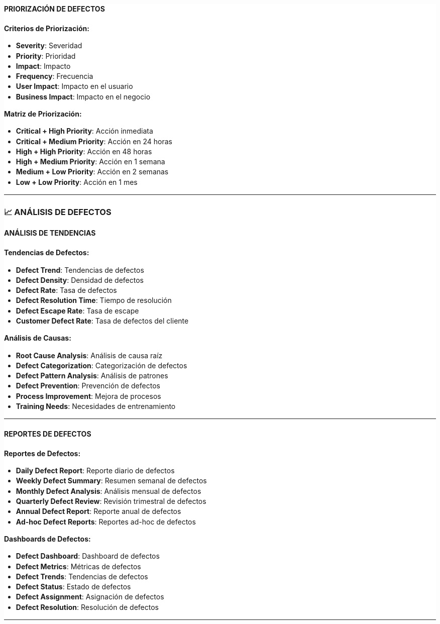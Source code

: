 
#### **PRIORIZACIÓN DE DEFECTOS**
**Criterios de Priorización:**
- **Severity**: Severidad
- **Priority**: Prioridad
- **Impact**: Impacto
- **Frequency**: Frecuencia
- **User Impact**: Impacto en el usuario
- **Business Impact**: Impacto en el negocio

**Matriz de Priorización:**
- **Critical + High Priority**: Acción inmediata
- **Critical + Medium Priority**: Acción en 24 horas
- **High + High Priority**: Acción en 48 horas
- **High + Medium Priority**: Acción en 1 semana
- **Medium + Low Priority**: Acción en 2 semanas
- **Low + Low Priority**: Acción en 1 mes

---

### **📈 ANÁLISIS DE DEFECTOS**

#### **ANÁLISIS DE TENDENCIAS**
**Tendencias de Defectos:**
- **Defect Trend**: Tendencias de defectos
- **Defect Density**: Densidad de defectos
- **Defect Rate**: Tasa de defectos
- **Defect Resolution Time**: Tiempo de resolución
- **Defect Escape Rate**: Tasa de escape
- **Customer Defect Rate**: Tasa de defectos del cliente

**Análisis de Causas:**
- **Root Cause Analysis**: Análisis de causa raíz
- **Defect Categorization**: Categorización de defectos
- **Defect Pattern Analysis**: Análisis de patrones
- **Defect Prevention**: Prevención de defectos
- **Process Improvement**: Mejora de procesos
- **Training Needs**: Necesidades de entrenamiento

---

#### **REPORTES DE DEFECTOS**
**Reportes de Defectos:**
- **Daily Defect Report**: Reporte diario de defectos
- **Weekly Defect Summary**: Resumen semanal de defectos
- **Monthly Defect Analysis**: Análisis mensual de defectos
- **Quarterly Defect Review**: Revisión trimestral de defectos
- **Annual Defect Report**: Reporte anual de defectos
- **Ad-hoc Defect Reports**: Reportes ad-hoc de defectos

**Dashboards de Defectos:**
- **Defect Dashboard**: Dashboard de defectos
- **Defect Metrics**: Métricas de defectos
- **Defect Trends**: Tendencias de defectos
- **Defect Status**: Estado de defectos
- **Defect Assignment**: Asignación de defectos
- **Defect Resolution**: Resolución de defectos

---